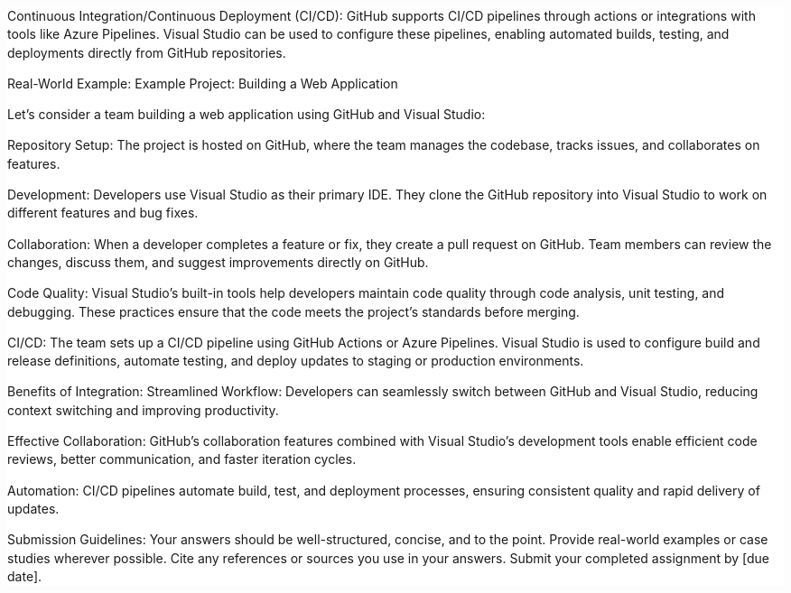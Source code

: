 Continuous Integration/Continuous Deployment (CI/CD): GitHub supports CI/CD pipelines through actions or integrations with tools like Azure Pipelines. Visual Studio can be used to configure these pipelines, enabling automated builds, testing, and deployments directly from GitHub repositories.

Real-World Example:
Example Project: Building a Web Application

Let’s consider a team building a web application using GitHub and Visual Studio:

Repository Setup: The project is hosted on GitHub, where the team manages the codebase, tracks issues, and collaborates on features.

Development: Developers use Visual Studio as their primary IDE. They clone the GitHub repository into Visual Studio to work on different features and bug fixes.

Collaboration: When a developer completes a feature or fix, they create a pull request on GitHub. Team members can review the changes, discuss them, and suggest improvements directly on GitHub.

Code Quality: Visual Studio’s built-in tools help developers maintain code quality through code analysis, unit testing, and debugging. These practices ensure that the code meets the project’s standards before merging.

CI/CD: The team sets up a CI/CD pipeline using GitHub Actions or Azure Pipelines. Visual Studio is used to configure build and release definitions, automate testing, and deploy updates to staging or production environments.

Benefits of Integration:
Streamlined Workflow: Developers can seamlessly switch between GitHub and Visual Studio, reducing context switching and improving productivity.

Effective Collaboration: GitHub’s collaboration features combined with Visual Studio’s development tools enable efficient code reviews, better communication, and faster iteration cycles.

Automation: CI/CD pipelines automate build, test, and deployment processes, ensuring consistent quality and rapid delivery of updates.




Submission Guidelines:
Your answers should be well-structured, concise, and to the point.
Provide real-world examples or case studies wherever possible.
Cite any references or sources you use in your answers.
Submit your completed assignment by [due date].
